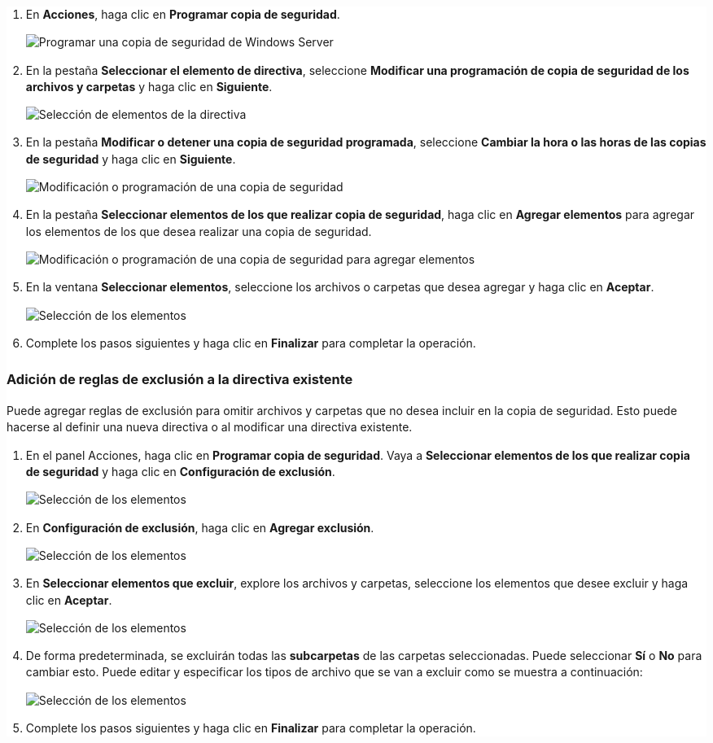 1. En **Acciones**, haga clic en **Programar copia de seguridad**.

    ![Programar una copia de seguridad de Windows Server](./media/backup-configure-vault/schedule-first-backup.png)

2. En la pestaña **Seleccionar el elemento de directiva**, seleccione **Modificar una programación de copia de seguridad de los archivos y carpetas** y haga clic en **Siguiente**.

    ![Selección de elementos de la directiva](./media/backup-azure-manage-mars/select-policy-items.png)

3. En la pestaña **Modificar o detener una copia de seguridad programada**, seleccione **Cambiar la hora o las horas de las copias de seguridad** y haga clic en **Siguiente**.

    ![Modificación o programación de una copia de seguridad](./media/backup-azure-manage-mars/modify-schedule-backup.png)

4. En la pestaña **Seleccionar elementos de los que realizar copia de seguridad**, haga clic en **Agregar elementos** para agregar los elementos de los que desea realizar una copia de seguridad.

    ![Modificación o programación de una copia de seguridad para agregar elementos](./media/backup-azure-manage-mars/modify-schedule-backup-add-items.png)

5. En la ventana **Seleccionar elementos**, seleccione los archivos o carpetas que desea agregar y haga clic en **Aceptar**.

    ![Selección de los elementos](./media/backup-azure-manage-mars/select-item.png)

6. Complete los pasos siguientes y haga clic en **Finalizar** para completar la operación.

### <a name="add-exclusion-rules-to-existing-policy"></a>Adición de reglas de exclusión a la directiva existente

Puede agregar reglas de exclusión para omitir archivos y carpetas que no desea incluir en la copia de seguridad. Esto puede hacerse al definir una nueva directiva o al modificar una directiva existente.

1. En el panel Acciones, haga clic en **Programar copia de seguridad**. Vaya a **Seleccionar elementos de los que realizar copia de seguridad** y haga clic en **Configuración de exclusión**.

    ![Selección de los elementos](./media/backup-azure-manage-mars/select-exclusion-settings.png)

2. En **Configuración de exclusión**, haga clic en **Agregar exclusión**.

    ![Selección de los elementos](./media/backup-azure-manage-mars/add-exclusion.png)

3. En **Seleccionar elementos que excluir**, explore los archivos y carpetas, seleccione los elementos que desee excluir y haga clic en **Aceptar**.

    ![Selección de los elementos](./media/backup-azure-manage-mars/select-items-exclude.png)

4. De forma predeterminada, se excluirán todas las **subcarpetas** de las carpetas seleccionadas. Puede seleccionar **Sí** o **No** para cambiar esto. Puede editar y especificar los tipos de archivo que se van a excluir como se muestra a continuación:

    ![Selección de los elementos](./media/backup-azure-manage-mars/subfolders-type.png)

5. Complete los pasos siguientes y haga clic en **Finalizar** para completar la operación.
